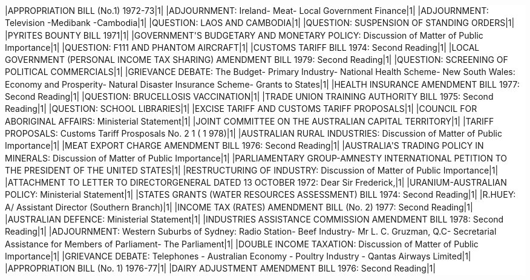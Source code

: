 |APPROPRIATION BILL (No.1) 1972-73|1|
|ADJOURNMENT: Ireland- Meat- Local Government Finance|1|
|ADJOURNMENT: Television -Medibank -Cambodia|1|
|QUESTION: LAOS AND CAMBODIA|1|
|QUESTION: SUSPENSION OF STANDING ORDERS|1|
|PYRITES BOUNTY BILL 1971|1|
|GOVERNMENT'S BUDGETARY AND MONETARY POLICY: Discussion of Matter of Public Importance|1|
|QUESTION: F111 AND PHANTOM AIRCRAFT|1|
|CUSTOMS TARIFF BILL 1974: Second Reading|1|
|LOCAL GOVERNMENT (PERSONAL INCOME TAX SHARING) AMENDMENT BILL 1979: Second Reading|1|
|QUESTION: SCREENING OF POLITICAL COMMERCIALS|1|
|GRIEVANCE DEBATE: The Budget- Primary Industry- National Health Scheme- New South Wales: Economy and Prosperity- Natural Disaster Insurance Scheme- Grants to States|1|
|HEALTH INSURANCE AMENDMENT BILL 1977: Second Reading|1|
|QUESTION: BRUCELLOSIS VACCINATION|1|
|TRADE UNION TRAINING AUTHORITY BILL 1975: Second Reading|1|
|QUESTION: SCHOOL LIBRARIES|1|
|EXCISE TARIFF AND CUSTOMS TARIFF PROPOSALS|1|
|COUNCIL FOR ABORIGINAL AFFAIRS: Ministerial Statement|1|
|JOINT COMMITTEE ON THE AUSTRALIAN CAPITAL TERRITORY|1|
|TARIFF PROPOSALS: Customs Tariff Prosposals No. 2 1 ( 1 978)|1|
|AUSTRALIAN RURAL INDUSTRIES: Discussion of Matter of Public Importance|1|
|MEAT EXPORT CHARGE AMENDMENT BILL 1976: Second Reading|1|
|AUSTRALIA'S TRADING POLICY IN MINERALS: Discussion of Matter of Public Importance|1|
|PARLIAMENTARY GROUP-AMNESTY INTERNATIONAL PETITION TO THE PRESIDENT OF THE UNITED STATES|1|
|RESTRUCTURING OF INDUSTRY: Discussion of Matter of Public Importance|1|
|ATTACHMENT TO LETTER TO DIRECTORGENERAL DATED 13 OCTOBER 1972: Dear Sir Frederick,|1|
|URANIUM-AUSTRALIAN POLICY: Ministerial Statement|1|
|STATES GRANTS (WATER RESOURCES ASSESSMENT) BILL 1974: Second Reading|1|
|R.HUEY: A/ Assistant Director (Southern Branch)|1|
|INCOME TAX (RATES) AMENDMENT BILL (No. 2) 1977: Second Reading|1|
|AUSTRALIAN DEFENCE: Ministerial Statement|1|
|INDUSTRIES ASSISTANCE COMMISSION AMENDMENT BILL 1978: Second Reading|1|
|ADJOURNMENT: Western Suburbs of Sydney: Radio Station- Beef Industry- Mr L. C. Gruzman, Q.C- Secretarial Assistance for Members of Parliament- The Parliament|1|
|DOUBLE INCOME TAXATION: Discussion of Matter of Public Importance|1|
|GRIEVANCE DEBATE: Telephones - Australian Economy - Poultry Industry - Qantas Airways Limited|1|
|APPROPRIATION BILL (No. 1) 1976-77|1|
|DAIRY ADJUSTMENT AMENDMENT BILL 1976: Second Reading|1|